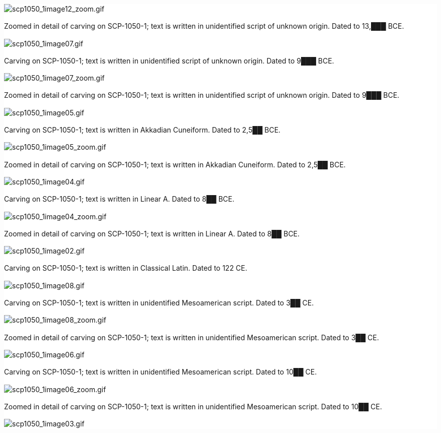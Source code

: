 ![scp1050_1image12_zoom.gif](http://scp-wiki.wdfiles.com/local--files/scp-1050/scp1050_1image12_zoom.gif)

Zoomed in detail of carving on SCP-1050-1; text is written in unidentified script of unknown origin. Dated to 13,███ BCE.

![scp1050_1image07.gif](http://scp-wiki.wdfiles.com/local--files/scp-1050/scp1050_1image07.gif)

Carving on SCP-1050-1; text is written in unidentified script of unknown origin. Dated to 9███ BCE.

![scp1050_1image07_zoom.gif](http://scp-wiki.wdfiles.com/local--files/scp-1050/scp1050_1image07_zoom.gif)

Zoomed in detail of carving on SCP-1050-1; text is written in unidentified script of unknown origin. Dated to 9███ BCE.

![scp1050_1image05.gif](http://scp-wiki.wdfiles.com/local--files/scp-1050/scp1050_1image05.gif)

Carving on SCP-1050-1; text is written in Akkadian Cuneiform. Dated to 2,5██ BCE.

![scp1050_1image05_zoom.gif](http://scp-wiki.wdfiles.com/local--files/scp-1050/scp1050_1image05_zoom.gif)

Zoomed in detail of carving on SCP-1050-1; text is written in Akkadian Cuneiform. Dated to 2,5██ BCE.

![scp1050_1image04.gif](http://scp-wiki.wdfiles.com/local--files/scp-1050/scp1050_1image04.gif)

Carving on SCP-1050-1; text is written in Linear A. Dated to 8██ BCE.

![scp1050_1image04_zoom.gif](http://scp-wiki.wdfiles.com/local--files/scp-1050/scp1050_1image04_zoom.gif)

Zoomed in detail of carving on SCP-1050-1; text is written in Linear A. Dated to 8██ BCE.

![scp1050_1image02.gif](http://scp-wiki.wdfiles.com/local--files/scp-1050/scp1050_1image02.gif)

Carving on SCP-1050-1; text is written in Classical Latin. Dated to 122 CE.

![scp1050_1image08.gif](http://scp-wiki.wdfiles.com/local--files/scp-1050/scp1050_1image08.gif)

Carving on SCP-1050-1; text is written in unidentified Mesoamerican script. Dated to 3██ CE.

![scp1050_1image08_zoom.gif](http://scp-wiki.wdfiles.com/local--files/scp-1050/scp1050_1image08_zoom.gif)

Zoomed in detail of carving on SCP-1050-1; text is written in unidentified Mesoamerican script. Dated to 3██ CE.

![scp1050_1image06.gif](http://scp-wiki.wdfiles.com/local--files/scp-1050/scp1050_1image06.gif)

Carving on SCP-1050-1; text is written in unidentified Mesoamerican script. Dated to 10██ CE.

![scp1050_1image06_zoom.gif](http://scp-wiki.wdfiles.com/local--files/scp-1050/scp1050_1image06_zoom.gif)

Zoomed in detail of carving on SCP-1050-1; text is written in unidentified Mesoamerican script. Dated to 10██ CE.

![scp1050_1image03.gif](http://scp-wiki.wdfiles.com/local--files/scp-1050/scp1050_1image03.gif)
